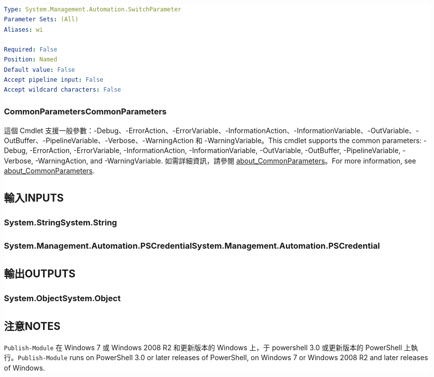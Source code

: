 ```yaml
Type: System.Management.Automation.SwitchParameter
Parameter Sets: (All)
Aliases: wi

Required: False
Position: Named
Default value: False
Accept pipeline input: False
Accept wildcard characters: False
```

### <span data-ttu-id="e77af-175">CommonParameters</span><span class="sxs-lookup"><span data-stu-id="e77af-175">CommonParameters</span></span>

<span data-ttu-id="e77af-176">這個 Cmdlet 支援一般參數：-Debug、-ErrorAction、-ErrorVariable、-InformationAction、-InformationVariable、-OutVariable、-OutBuffer、-PipelineVariable、-Verbose、-WarningAction 和 -WarningVariable。</span><span class="sxs-lookup"><span data-stu-id="e77af-176">This cmdlet supports the common parameters: -Debug, -ErrorAction, -ErrorVariable, -InformationAction, -InformationVariable, -OutVariable, -OutBuffer, -PipelineVariable, -Verbose, -WarningAction, and -WarningVariable.</span></span> <span data-ttu-id="e77af-177">如需詳細資訊，請參閱 [about_CommonParameters](https://go.microsoft.com/fwlink/?LinkID=113216)。</span><span class="sxs-lookup"><span data-stu-id="e77af-177">For more information, see [about_CommonParameters](https://go.microsoft.com/fwlink/?LinkID=113216).</span></span>

## <span data-ttu-id="e77af-178">輸入</span><span class="sxs-lookup"><span data-stu-id="e77af-178">INPUTS</span></span>

### <span data-ttu-id="e77af-179">System.String</span><span class="sxs-lookup"><span data-stu-id="e77af-179">System.String</span></span>

### <span data-ttu-id="e77af-180">System.Management.Automation.PSCredential</span><span class="sxs-lookup"><span data-stu-id="e77af-180">System.Management.Automation.PSCredential</span></span>

## <span data-ttu-id="e77af-181">輸出</span><span class="sxs-lookup"><span data-stu-id="e77af-181">OUTPUTS</span></span>

### <span data-ttu-id="e77af-182">System.Object</span><span class="sxs-lookup"><span data-stu-id="e77af-182">System.Object</span></span>

## <span data-ttu-id="e77af-183">注意</span><span class="sxs-lookup"><span data-stu-id="e77af-183">NOTES</span></span>

<span data-ttu-id="e77af-184">`Publish-Module` 在 Windows 7 或 Windows 2008 R2 和更新版本的 Windows 上，于 powershell 3.0 或更新版本的 PowerShell 上執行。</span><span class="sxs-lookup"><span data-stu-id="e77af-184">`Publish-Module` runs on PowerShell 3.0 or later releases of PowerShell, on Windows 7 or Windows 2008 R2 and later releases of Windows.</span></span>
